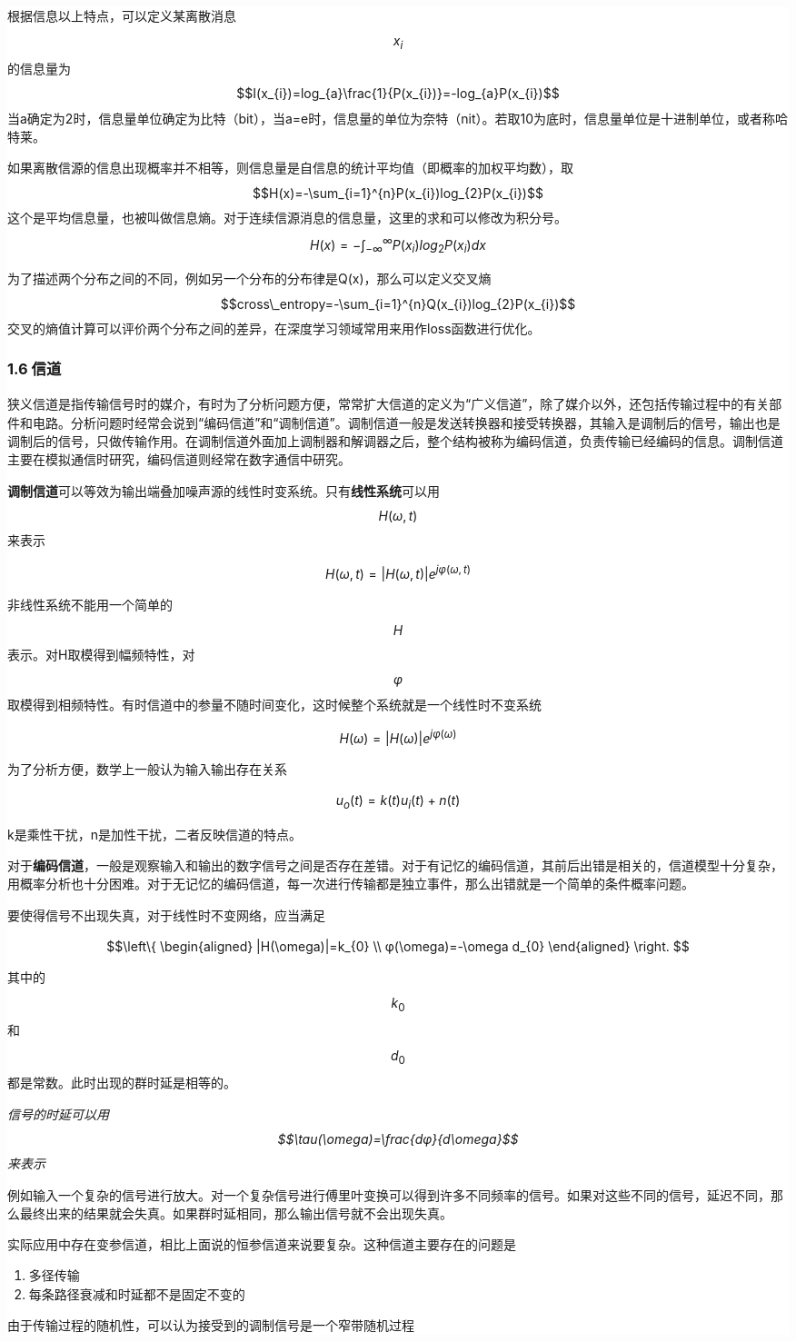 根据信息以上特点，可以定义某离散消息$$x_{i}$$的信息量为
$$I(x_{i})=log_{a}\frac{1}{P(x_{i})}=-log_{a}P(x_{i})$$
当a确定为2时，信息量单位确定为比特（bit），当a=e时，信息量的单位为奈特（nit）。若取10为底时，信息量单位是十进制单位，或者称哈特莱。

如果离散信源的信息出现概率并不相等，则信息量是自信息的统计平均值（即概率的加权平均数），取
$$H(x)=-\sum_{i=1}^{n}P(x_{i})log_{2}P(x_{i})$$
这个是平均信息量，也被叫做信息熵。对于连续信源消息的信息量，这里的求和可以修改为积分号。
$$H(x)=-\int_{-\infty}^{\infty}P(x_{i})log_{2}P(x_{i})dx$$

为了描述两个分布之间的不同，例如另一个分布的分布律是Q(x)，那么可以定义交叉熵
$$cross\_entropy=-\sum_{i=1}^{n}Q(x_{i})log_{2}P(x_{i})$$
交叉的熵值计算可以评价两个分布之间的差异，在深度学习领域常用来用作loss函数进行优化。

### 1.6 信道

狭义信道是指传输信号时的媒介，有时为了分析问题方便，常常扩大信道的定义为“广义信道”，除了媒介以外，还包括传输过程中的有关部件和电路。分析问题时经常会说到“编码信道”和“调制信道”。调制信道一般是发送转换器和接受转换器，其输入是调制后的信号，输出也是调制后的信号，只做传输作用。在调制信道外面加上调制器和解调器之后，整个结构被称为编码信道，负责传输已经编码的信息。调制信道主要在模拟通信时研究，编码信道则经常在数字通信中研究。

**调制信道**可以等效为输出端叠加噪声源的线性时变系统。只有**线性系统**可以用$$H(\omega,t)$$来表示

$$H(\omega,t)=|H(\omega,t)|e^{jφ(\omega,t)}$$

非线性系统不能用一个简单的$$H$$表示。对H取模得到幅频特性，对$$φ$$取模得到相频特性。有时信道中的参量不随时间变化，这时候整个系统就是一个线性时不变系统

$$H(\omega)=|H(\omega)|e^{jφ(\omega)}$$

为了分析方便，数学上一般认为输入输出存在关系

$$u_{o}(t)=k(t)u_{i}(t)+n(t)$$

k是乘性干扰，n是加性干扰，二者反映信道的特点。

对于**编码信道**，一般是观察输入和输出的数字信号之间是否存在差错。对于有记忆的编码信道，其前后出错是相关的，信道模型十分复杂，用概率分析也十分困难。对于无记忆的编码信道，每一次进行传输都是独立事件，那么出错就是一个简单的条件概率问题。

要使得信号不出现失真，对于线性时不变网络，应当满足

$$\left\{
\begin{aligned}
|H(\omega)|=k_{0} \\
φ(\omega)=-\omega d_{0}
\end{aligned}
\right.
$$

其中的$$k_{0}$$和$$d_{0}$$都是常数。此时出现的群时延是相等的。

*信号的时延可以用$$\tau(\omega)=\frac{dφ}{d\omega}$$来表示*

例如输入一个复杂的信号进行放大。对一个复杂信号进行傅里叶变换可以得到许多不同频率的信号。如果对这些不同的信号，延迟不同，那么最终出来的结果就会失真。如果群时延相同，那么输出信号就不会出现失真。

实际应用中存在变参信道，相比上面说的恒参信道来说要复杂。这种信道主要存在的问题是

1. 多径传输
2. 每条路径衰减和时延都不是固定不变的

由于传输过程的随机性，可以认为接受到的调制信号是一个窄带随机过程
